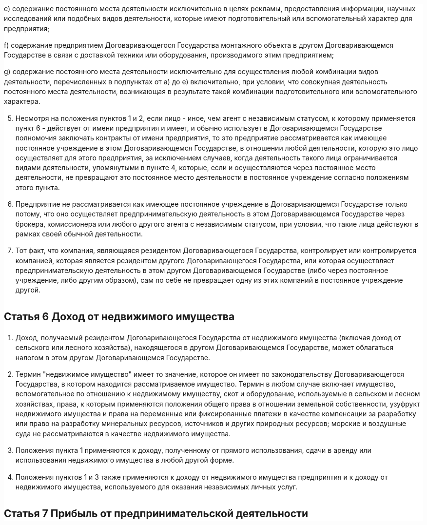 е) содержание постоянного места деятельности исключительно в целях рекламы, предоставления информации, научных исследований или подобных видов деятельности, которые имеют подготовительный или вспомогательный характер для предприятия;

f) содержание предприятием Договаривающегося Государства монтажного объекта в другом Договаривающемся Государстве в связи с доставкой техники или оборудования, производимого этим предприятием;

g) содержание постоянного места деятельности исключительно для осуществления любой комбинации видов деятельности, перечисленных в подпунктах от а) до е) включительно, при условии, что совокупная деятельность постоянного места деятельности, возникающая в результате такой комбинации подготовительного или вспомогательного характера.

5. Несмотря на положения пунктов 1 и 2, если лицо - иное, чем агент с независимым статусом, к которому применяется пункт 6 - действует от имени предприятия и имеет, и обычно использует в Договаривающемся Государстве полномочия заключать контракты от имени предприятия, то это предприятие рассматривается как имеющее постоянное учреждение в этом Договаривающемся Государстве, в отношении любой деятельности, которую это лицо осуществляет для этого предприятия, за исключением случаев, когда деятельность такого лица ограничивается видами деятельности, упомянутыми в пункте 4, которые, если и осуществляются через постоянное место деятельности, не превращают это постоянное место деятельности в постоянное учреждение согласно положениям этого пункта.

6. Предприятие не рассматривается как имеющее постоянное учреждение в Договаривающемся Государстве только потому, что оно осуществляет предпринимательскую деятельность в этом Договаривающемся Государстве через брокера, комиссионера или любого другого агента с независимым статусом, при условии, что такие лица действуют в рамках своей обычной деятельности.

7. Тот факт, что компания, являющаяся резидентом Договаривающегося Государства, контролирует или контролируется компанией, которая является резидентом другого Договаривающегося Государства, или которая осуществляет предпринимательскую деятельность в этом другом Договаривающемся Государстве (либо через постоянное учреждение, либо другим образом), сам по себе не превращает одну из этих компаний в постоянное учреждение другой.

## Статья 6 Доход от недвижимого имущества

1. Доход, получаемый резидентом Договаривающегося Государства от недвижимого имущества (включая доход от сельского или лесного хозяйства), находящегося в другом Договаривающемся Государстве, может облагаться налогом в этом другом Договаривающемся Государстве.

2. Термин "недвижимое имущество" имеет то значение, которое он имеет по законодательству Договаривающегося Государства, в котором находится рассматриваемое имущество. Термин в любом случае включает имущество, вспомогательное по отношению к недвижимому имуществу, скот и оборудование, используемые в сельском и лесном хозяйствах, права, к которым применяются положения общего права в отношении земельной собственности, узуфрукт недвижимого имущества и права на переменные или фиксированные платежи в качестве компенсации за разработку или право на разработку минеральных ресурсов, источников и других природных ресурсов; морские и воздушные суда не рассматриваются в качестве недвижимого имущества.

3. Положения пункта 1 применяются к доходу, полученному от прямого использования, сдачи в аренду или использования недвижимого имущества в любой другой форме.

4. Положения пунктов 1 и 3 также применяются к доходу от недвижимого имущества предприятия и к доходу от недвижимого имущества, используемого для оказания независимых личных услуг.

## Статья 7 Прибыль от предпринимательской деятельности
